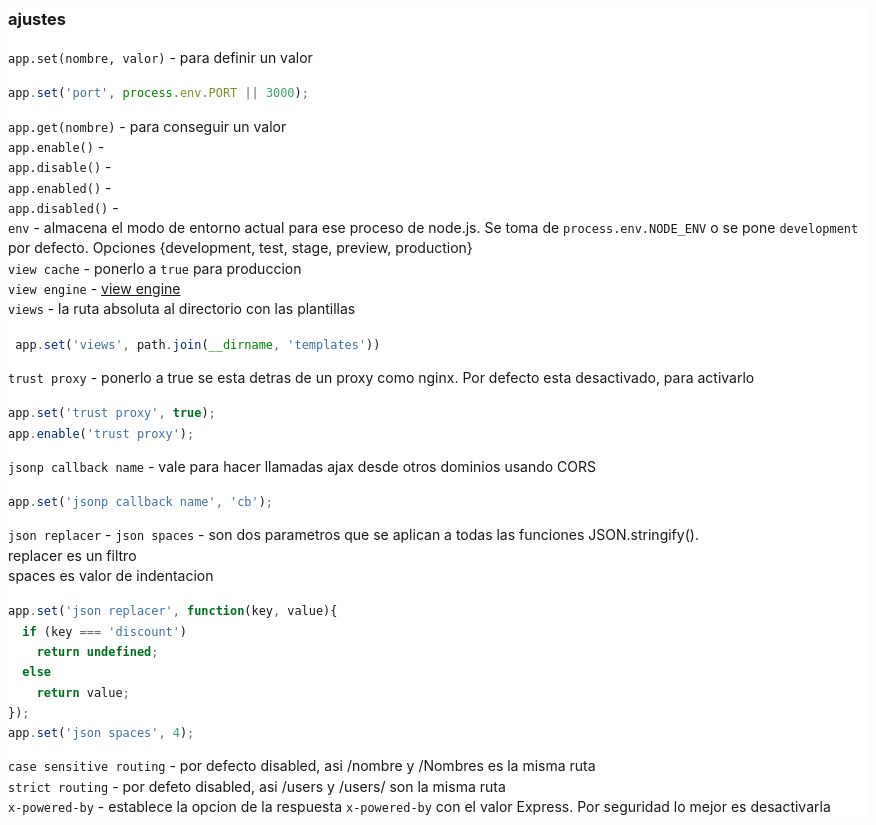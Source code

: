 ### ajustes

`app.set(nombre, valor)` - para definir un valor

```js
app.set('port', process.env.PORT || 3000);
```

`app.get(nombre)` - para conseguir un valor  
`app.enable()` -   
`app.disable()` -  
`app.enabled()` -   
`app.disabled()` -  
`env` - almacena el modo de entorno actual para ese proceso de node.js. Se toma
de `process.env.NODE_ENV` o se pone `development` por defecto. Opciones
{development, test, stage, preview, production}  
`view cache` - ponerlo a `true` para produccion  
`view engine` - [view engine](#motor-de-plantillas)  
`views` -  la ruta absoluta al directorio con las plantillas  

```js
 app.set('views', path.join(__dirname, 'templates'))
```

`trust proxy` - ponerlo a true se esta detras de un proxy como nginx. Por
defecto esta desactivado, para activarlo  

```js
app.set('trust proxy', true);
app.enable('trust proxy');
```

`jsonp callback name` - vale para hacer llamadas ajax desde otros dominios
usando CORS  

```js
app.set('jsonp callback name', 'cb');
```

`json replacer` - `json spaces` - son dos parametros que se aplican a todas las
funciones JSON.stringify().   
replacer es un filtro  
spaces es valor de indentacion  

```js
app.set('json replacer', function(key, value){
  if (key === 'discount')
    return undefined;
  else
    return value;
});
app.set('json spaces', 4);
```

`case sensitive routing` - por defecto disabled, asi /nombre y /Nombres es la
misma ruta  
`strict routing` - por defeto disabled, asi /users y /users/ son la misma ruta  
`x-powered-by` - establece la opcion de la respuesta `x-powered-by` con el
valor Express. Por seguridad lo mejor es desactivarla  
